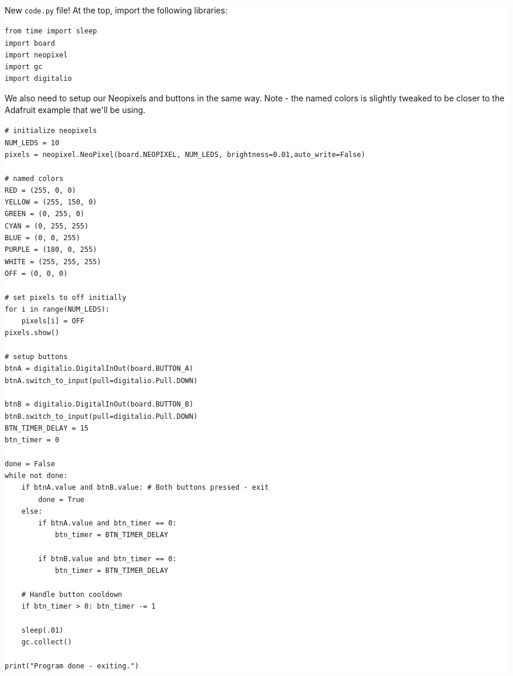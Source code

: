 New `code.py` file!  At the top, import the following libraries:

```
from time import sleep
import board
import neopixel
import gc
import digitalio
```

We also need to setup our Neopixels and buttons in the same way.  Note - the named colors is slightly tweaked to be closer to the Adafruit example that we'll be using.

```
# initialize neopixels
NUM_LEDS = 10
pixels = neopixel.NeoPixel(board.NEOPIXEL, NUM_LEDS, brightness=0.01,auto_write=False)

# named colors
RED = (255, 0, 0)
YELLOW = (255, 150, 0)
GREEN = (0, 255, 0)
CYAN = (0, 255, 255)
BLUE = (0, 0, 255)
PURPLE = (180, 0, 255)
WHITE = (255, 255, 255)
OFF = (0, 0, 0)

# set pixels to off initially
for i in range(NUM_LEDS):
    pixels[i] = OFF
pixels.show()

# setup buttons
btnA = digitalio.DigitalInOut(board.BUTTON_A)
btnA.switch_to_input(pull=digitalio.Pull.DOWN)

btnB = digitalio.DigitalInOut(board.BUTTON_B)
btnB.switch_to_input(pull=digitalio.Pull.DOWN)
BTN_TIMER_DELAY = 15
btn_timer = 0

done = False
while not done:
    if btnA.value and btnB.value: # Both buttons pressed - exit
        done = True
    else:
        if btnA.value and btn_timer == 0:
            btn_timer = BTN_TIMER_DELAY

        if btnB.value and btn_timer == 0:
            btn_timer = BTN_TIMER_DELAY

    # Handle button cooldown
    if btn_timer > 0: btn_timer -= 1

    sleep(.01)
    gc.collect()

print("Program done - exiting.")
```
